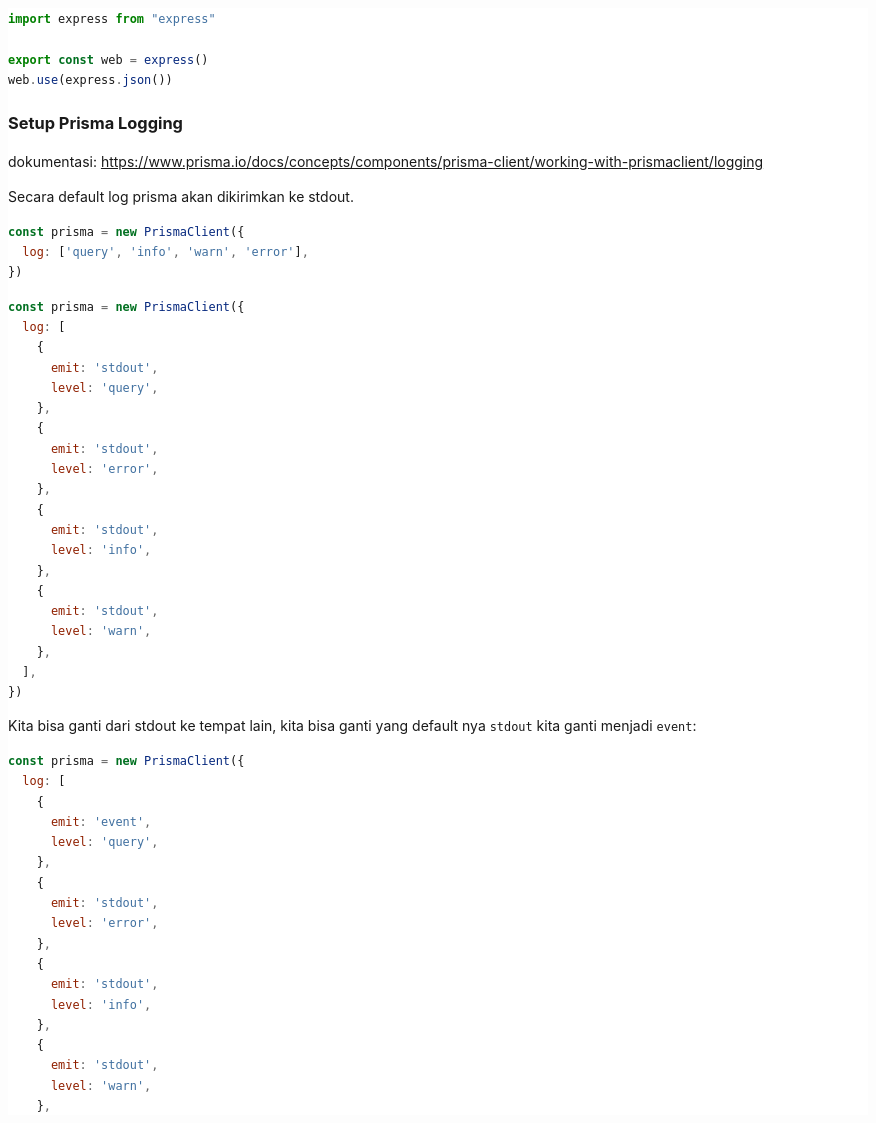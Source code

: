 ```js
import express from "express"

export const web = express()
web.use(express.json())
```


### Setup Prisma Logging

dokumentasi: https://www.prisma.io/docs/concepts/components/prisma-client/working-with-prismaclient/logging


Secara default log prisma akan dikirimkan ke stdout.

```js
const prisma = new PrismaClient({
  log: ['query', 'info', 'warn', 'error'],
})
```


```js
const prisma = new PrismaClient({
  log: [
    {
      emit: 'stdout',
      level: 'query',
    },
    {
      emit: 'stdout',
      level: 'error',
    },
    {
      emit: 'stdout',
      level: 'info',
    },
    {
      emit: 'stdout',
      level: 'warn',
    },
  ],
})

```

Kita bisa ganti dari stdout ke tempat lain, kita bisa ganti yang default nya ```stdout``` kita ganti menjadi ```event```:

```js
const prisma = new PrismaClient({
  log: [
    {
      emit: 'event',
      level: 'query',
    },
    {
      emit: 'stdout',
      level: 'error',
    },
    {
      emit: 'stdout',
      level: 'info',
    },
    {
      emit: 'stdout',
      level: 'warn',
    },
```